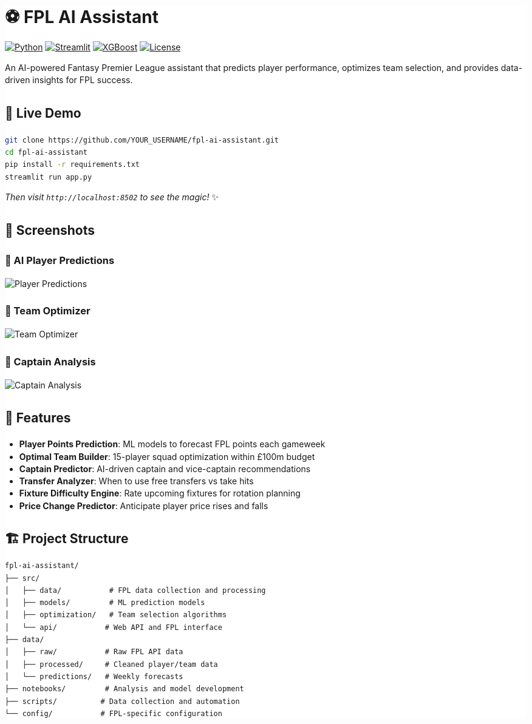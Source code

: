 # ⚽ FPL AI Assistant

[![Python](https://img.shields.io/badge/Python-3.8+-blue.svg)](https://python.org)
[![Streamlit](https://img.shields.io/badge/Streamlit-1.28+-red.svg)](https://streamlit.io)
[![XGBoost](https://img.shields.io/badge/XGBoost-ML-green.svg)](https://xgboost.readthedocs.io)
[![License](https://img.shields.io/badge/License-MIT-yellow.svg)](LICENSE)

An AI-powered Fantasy Premier League assistant that predicts player performance, optimizes team selection, and provides data-driven insights for FPL success.

## 🚀 **Live Demo**
```bash
git clone https://github.com/YOUR_USERNAME/fpl-ai-assistant.git
cd fpl-ai-assistant
pip install -r requirements.txt
streamlit run app.py
```
*Then visit `http://localhost:8502` to see the magic!* ✨

## 📸 **Screenshots**

### 🔮 AI Player Predictions
![Player Predictions](https://via.placeholder.com/800x400/000000/FFFFFF?text=Player+Predictions+Page)

### 🎯 Team Optimizer  
![Team Optimizer](https://via.placeholder.com/800x400/000000/FFFFFF?text=Team+Optimization+Page)

### 👑 Captain Analysis
![Captain Analysis](https://via.placeholder.com/800x400/000000/FFFFFF?text=Captain+Analysis+Page)

## 🎯 Features

- **Player Points Prediction**: ML models to forecast FPL points each gameweek
- **Optimal Team Builder**: 15-player squad optimization within £100m budget
- **Captain Predictor**: AI-driven captain and vice-captain recommendations
- **Transfer Analyzer**: When to use free transfers vs take hits
- **Fixture Difficulty Engine**: Rate upcoming fixtures for rotation planning
- **Price Change Predictor**: Anticipate player price rises and falls

## 🏗️ Project Structure

```
fpl-ai-assistant/
├── src/
│   ├── data/           # FPL data collection and processing
│   ├── models/         # ML prediction models
│   ├── optimization/   # Team selection algorithms
│   └── api/           # Web API and FPL interface
├── data/
│   ├── raw/           # Raw FPL API data
│   ├── processed/     # Cleaned player/team data
│   └── predictions/   # Weekly forecasts
├── notebooks/         # Analysis and model development
├── scripts/          # Data collection and automation
└── config/           # FPL-specific configuration
```
